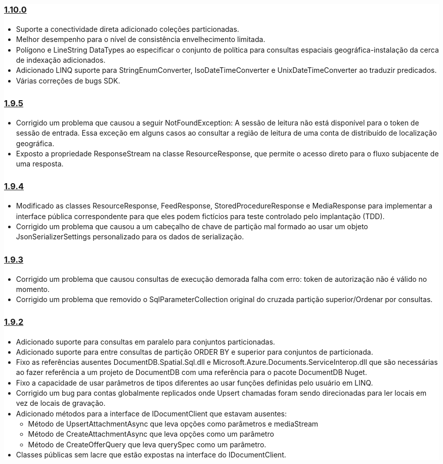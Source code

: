 ### <a name="a-name11001100httpswwwnugetorgpackagesmicrosoftazuredocumentdb1100"></a><a name="1.10.0"/>[1.10.0](https://www.nuget.org/packages/Microsoft.Azure.DocumentDB/1.10.0)

  - Suporte a conectividade direta adicionado coleções particionadas.
  - Melhor desempenho para o nível de consistência envelhecimento limitada.
  - Polígono e LineString DataTypes ao especificar o conjunto de política para consultas espaciais geográfica-instalação da cerca de indexação adicionados.
  - Adicionado LINQ suporte para StringEnumConverter, IsoDateTimeConverter e UnixDateTimeConverter ao traduzir predicados.
  - Várias correções de bugs SDK.

### <a name="a-name195195httpswwwnugetorgpackagesmicrosoftazuredocumentdb195"></a><a name="1.9.5"/>[1.9.5](https://www.nuget.org/packages/Microsoft.Azure.DocumentDB/1.9.5)

  - Corrigido um problema que causou a seguir NotFoundException: A sessão de leitura não está disponível para o token de sessão de entrada. Essa exceção em alguns casos ao consultar a região de leitura de uma conta de distribuído de localização geográfica.
  - Exposto a propriedade ResponseStream na classe ResourceResponse, que permite o acesso direto para o fluxo subjacente de uma resposta.

### <a name="a-name194194httpswwwnugetorgpackagesmicrosoftazuredocumentdb194"></a><a name="1.9.4"/>[1.9.4](https://www.nuget.org/packages/Microsoft.Azure.DocumentDB/1.9.4)

  - Modificado as classes ResourceResponse, FeedResponse, StoredProcedureResponse e MediaResponse para implementar a interface pública correspondente para que eles podem fictícios para teste controlado pelo implantação (TDD).
  - Corrigido um problema que causou a um cabeçalho de chave de partição mal formado ao usar um objeto JsonSerializerSettings personalizado para os dados de serialização.

### <a name="a-name193193httpswwwnugetorgpackagesmicrosoftazuredocumentdb193"></a><a name="1.9.3"/>[1.9.3](https://www.nuget.org/packages/Microsoft.Azure.DocumentDB/1.9.3)

  - Corrigido um problema que causou consultas de execução demorada falha com erro: token de autorização não é válido no momento.
  - Corrigido um problema que removido o SqlParameterCollection original do cruzada partição superior/Ordenar por consultas.

### <a name="a-name192192httpswwwnugetorgpackagesmicrosoftazuredocumentdb192"></a><a name="1.9.2"/>[1.9.2](https://www.nuget.org/packages/Microsoft.Azure.DocumentDB/1.9.2)

  - Adicionado suporte para consultas em paralelo para conjuntos particionadas.
  - Adicionado suporte para entre consultas de partição ORDER BY e superior para conjuntos de particionada.
  - Fixo as referências ausentes DocumentDB.Spatial.Sql.dll e Microsoft.Azure.Documents.ServiceInterop.dll que são necessárias ao fazer referência a um projeto de DocumentDB com uma referência para o pacote DocumentDB Nuget.
  - Fixo a capacidade de usar parâmetros de tipos diferentes ao usar funções definidas pelo usuário em LINQ. 
  - Corrigido um bug para contas globalmente replicados onde Upsert chamadas foram sendo direcionadas para ler locais em vez de locais de gravação.
  - Adicionado métodos para a interface de IDocumentClient que estavam ausentes: 
      - Método de UpsertAttachmentAsync que leva opções como parâmetros e mediaStream
      - Método de CreateAttachmentAsync que leva opções como um parâmetro
      - Método de CreateOfferQuery que leva querySpec como um parâmetro.
  - Classes públicas sem lacre que estão expostas na interface do IDocumentClient.

